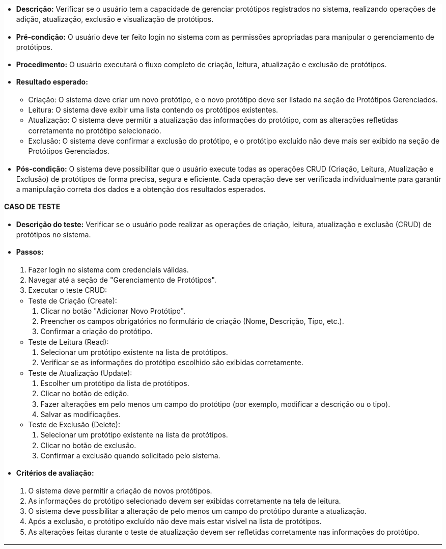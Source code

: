 - **Descrição:** Verificar se o usuário tem a capacidade de gerenciar protótipos registrados no sistema, realizando operações de adição, atualização, exclusão e visualização de protótipos.

- **Pré-condição:** O usuário deve ter feito login no sistema com as permissões apropriadas para manipular o gerenciamento de protótipos.

- **Procedimento:** O usuário executará o fluxo completo de criação, leitura, atualização e exclusão de protótipos.

- **Resultado esperado:**
  - Criação: O sistema deve criar um novo protótipo, e o novo protótipo deve ser listado na seção de Protótipos Gerenciados.
  - Leitura: O sistema deve exibir uma lista contendo os protótipos existentes.
  - Atualização: O sistema deve permitir a atualização das informações do protótipo, com as alterações refletidas corretamente no protótipo selecionado.
  - Exclusão: O sistema deve confirmar a exclusão do protótipo, e o protótipo excluído não deve mais ser exibido na seção de Protótipos Gerenciados.

- **Pós-condição:** O sistema deve possibilitar que o usuário execute todas as operações CRUD (Criação, Leitura, Atualização e Exclusão) de protótipos de forma precisa, segura e eficiente. Cada operação deve ser verificada individualmente para garantir a manipulação correta dos dados e a obtenção dos resultados esperados.

__CASO DE TESTE__

- **Descrição do teste:** Verificar se o usuário pode realizar as operações de criação, leitura, atualização e exclusão (CRUD) de protótipos no sistema.

- **Passos:**
  1. Fazer login no sistema com credenciais válidas.
  2. Navegar até a seção de "Gerenciamento de Protótipos".
  3. Executar o teste CRUD:
    - Teste de Criação (Create):
      1. Clicar no botão "Adicionar Novo Protótipo".
      2. Preencher os campos obrigatórios no formulário de criação (Nome, Descrição, Tipo, etc.).
      3. Confirmar a criação do protótipo.
    - Teste de Leitura (Read):
      1. Selecionar um protótipo existente na lista de protótipos.
      2. Verificar se as informações do protótipo escolhido são exibidas corretamente.
    - Teste de Atualização (Update):
      1. Escolher um protótipo da lista de protótipos.
      2. Clicar no botão de edição.
      3. Fazer alterações em pelo menos um campo do protótipo (por exemplo, modificar a descrição ou o tipo).
      4. Salvar as modificações.
    - Teste de Exclusão (Delete):
      1. Selecionar um protótipo existente na lista de protótipos.
      2. Clicar no botão de exclusão.
      3. Confirmar a exclusão quando solicitado pelo sistema.

- **Critérios de avaliação:**
  1. O sistema deve permitir a criação de novos protótipos.
  2. As informações do protótipo selecionado devem ser exibidas corretamente na tela de leitura.
  3. O sistema deve possibilitar a alteração de pelo menos um campo do protótipo durante a atualização.
  4. Após a exclusão, o protótipo excluído não deve mais estar visível na lista de protótipos.
  5. As alterações feitas durante o teste de atualização devem ser refletidas corretamente nas informações do protótipo.

---